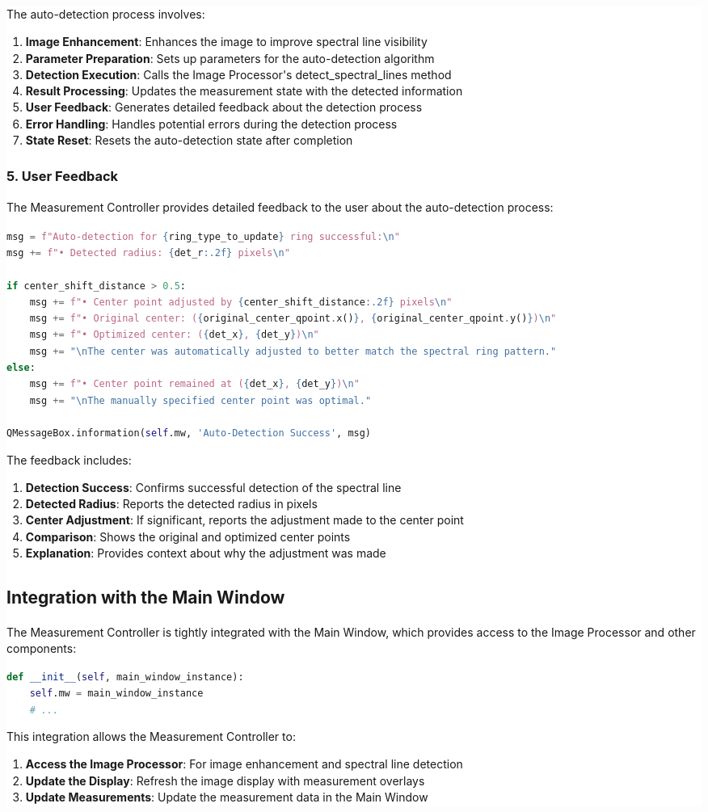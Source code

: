 The auto-detection process involves:

1. **Image Enhancement**: Enhances the image to improve spectral line visibility
2. **Parameter Preparation**: Sets up parameters for the auto-detection algorithm
3. **Detection Execution**: Calls the Image Processor's detect_spectral_lines method
4. **Result Processing**: Updates the measurement state with the detected information
5. **User Feedback**: Generates detailed feedback about the detection process
6. **Error Handling**: Handles potential errors during the detection process
7. **State Reset**: Resets the auto-detection state after completion

### 5. User Feedback

The Measurement Controller provides detailed feedback to the user about the auto-detection process:

```python
msg = f"Auto-detection for {ring_type_to_update} ring successful:\n"
msg += f"• Detected radius: {det_r:.2f} pixels\n"

if center_shift_distance > 0.5: 
    msg += f"• Center point adjusted by {center_shift_distance:.2f} pixels\n"
    msg += f"• Original center: ({original_center_qpoint.x()}, {original_center_qpoint.y()})\n"
    msg += f"• Optimized center: ({det_x}, {det_y})\n"
    msg += "\nThe center was automatically adjusted to better match the spectral ring pattern."
else:
    msg += f"• Center point remained at ({det_x}, {det_y})\n"
    msg += "\nThe manually specified center point was optimal."
    
QMessageBox.information(self.mw, 'Auto-Detection Success', msg)
```

The feedback includes:

1. **Detection Success**: Confirms successful detection of the spectral line
2. **Detected Radius**: Reports the detected radius in pixels
3. **Center Adjustment**: If significant, reports the adjustment made to the center point
4. **Comparison**: Shows the original and optimized center points
5. **Explanation**: Provides context about why the adjustment was made

## Integration with the Main Window

The Measurement Controller is tightly integrated with the Main Window, which provides access to the Image Processor and other components:

```python
def __init__(self, main_window_instance): 
    self.mw = main_window_instance 
    # ...
```

This integration allows the Measurement Controller to:

1. **Access the Image Processor**: For image enhancement and spectral line detection
2. **Update the Display**: Refresh the image display with measurement overlays
3. **Update Measurements**: Update the measurement data in the Main Window
